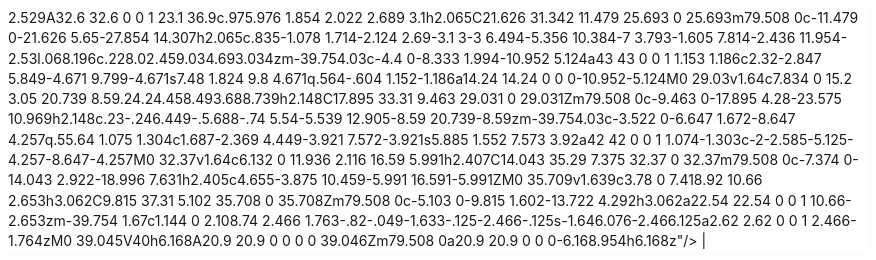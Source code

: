 2.529A32.6 32.6 0 0 1 23.1 36.9c.975.976 1.854 2.022 2.689 3.1h2.065C21.626 31.342 11.479 25.693 0 25.693m79.508 0c-11.479 0-21.626 5.65-27.854 14.307h2.065c.835-1.078 1.714-2.124 2.69-3.1 3-3 6.494-5.356 10.384-7 3.793-1.605 7.814-2.436 11.954-2.53l.068.196c.228.02.459.034.693.034zm-39.754.03c-4.4 0-8.333 1.994-10.952 5.124a43 43 0 0 1 1.153 1.186c2.32-2.847 5.849-4.671 9.799-4.671s7.48 1.824 9.8 4.671q.564-.604 1.152-1.186a14.24 14.24 0 0 0-10.952-5.124M0 29.03v1.64c7.834 0 15.2 3.05 20.739 8.59.24.24.458.493.688.739h2.148C17.895 33.31 9.463 29.031 0 29.031Zm79.508 0c-9.463 0-17.895 4.28-23.575 10.969h2.148c.23-.246.449-.5.688-.74 5.54-5.539 12.905-8.59 20.739-8.59zm-39.754.03c-3.522 0-6.647 1.672-8.647 4.257q.55.64 1.075 1.304c1.687-2.369 4.449-3.921 7.572-3.921s5.885 1.552 7.573 3.92a42 42 0 0 1 1.074-1.303c-2-2.585-5.125-4.257-8.647-4.257M0 32.37v1.64c6.132 0 11.936 2.116 16.59 5.991h2.407C14.043 35.29 7.375 32.37 0 32.37m79.508 0c-7.374 0-14.043 2.922-18.996 7.631h2.405c4.655-3.875 10.459-5.991 16.591-5.991ZM0 35.709v1.639c3.78 0 7.418.92 10.66 2.653h3.062C9.815 37.31 5.102 35.708 0 35.708Zm79.508 0c-5.103 0-9.815 1.602-13.722 4.292h3.062a22.54 22.54 0 0 1 10.66-2.653zm-39.754 1.67c1.144 0 2.108.74 2.466 1.763-.82-.049-1.633-.125-2.466-.125s-1.646.076-2.466.125a2.62 2.62 0 0 1 2.466-1.764zM0 39.045V40h6.168A20.9 20.9 0 0 0 0 39.046Zm79.508 0a20.9 20.9 0 0 0-6.168.954h6.168z"/></pattern></defs><rect x="0" y="0" height="100" width="100" fill="url(#p9)" /></svg> |